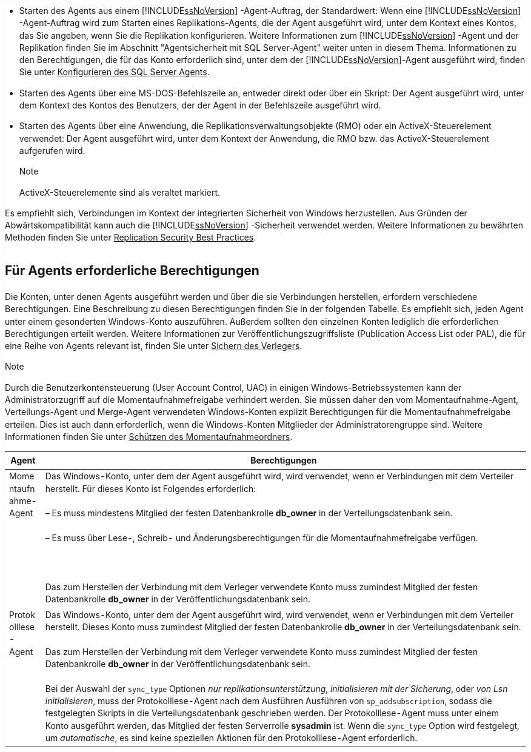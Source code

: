 -   Starten des Agents aus einem [!INCLUDE[ssNoVersion](../../../includes/ssnoversion-md.md)] -Agent-Auftrag, der Standardwert: Wenn eine [!INCLUDE[ssNoVersion](../../../includes/ssnoversion-md.md)] -Agent-Auftrag wird zum Starten eines Replikations-Agents, die der Agent ausgeführt wird, unter dem Kontext eines Kontos, das Sie angeben, wenn Sie die Replikation konfigurieren. Weitere Informationen zum [!INCLUDE[ssNoVersion](../../../includes/ssnoversion-md.md)] -Agent und der Replikation finden Sie im Abschnitt "Agentsicherheit mit SQL Server-Agent" weiter unten in diesem Thema. Informationen zu den Berechtigungen, die für das Konto erforderlich sind, unter dem der [!INCLUDE[ssNoVersion](../../../includes/ssnoversion-md.md)]-Agent ausgeführt wird, finden Sie unter [Konfigurieren des SQL Server Agents](../../../ssms/agent/configure-sql-server-agent.md).  
  
-   Starten des Agents über eine MS-DOS-Befehlszeile an, entweder direkt oder über ein Skript: Der Agent ausgeführt wird, unter dem Kontext des Kontos des Benutzers, der der Agent in der Befehlszeile ausgeführt wird.  
  
-   Starten des Agents über eine Anwendung, die Replikationsverwaltungsobjekte (RMO) oder ein ActiveX-Steuerelement verwendet: Der Agent ausgeführt wird, unter dem Kontext der Anwendung, die RMO bzw. das ActiveX-Steuerelement aufgerufen wird.  
  
    > [!NOTE]  
    >  ActiveX-Steuerelemente sind als veraltet markiert.  
  
 Es empfiehlt sich, Verbindungen im Kontext der integrierten Sicherheit von Windows herzustellen. Aus Gründen der Abwärtskompatibilität kann auch die [!INCLUDE[ssNoVersion](../../../includes/ssnoversion-md.md)] -Sicherheit verwendet werden. Weitere Informationen zu bewährten Methoden finden Sie unter [Replication Security Best Practices](replication-security-best-practices.md).  
  
## <a name="permissions-that-are-required-by-agents"></a>Für Agents erforderliche Berechtigungen  
 Die Konten, unter denen Agents ausgeführt werden und über die sie Verbindungen herstellen, erfordern verschiedene Berechtigungen. Eine Beschreibung zu diesen Berechtigungen finden Sie in der folgenden Tabelle. Es empfiehlt sich, jeden Agent unter einem gesonderten Windows-Konto auszuführen. Außerdem sollten den einzelnen Konten lediglich die erforderlichen Berechtigungen erteilt werden. Weitere Informationen zur Veröffentlichungszugriffsliste (Publication Access List oder PAL), die für eine Reihe von Agents relevant ist, finden Sie unter [Sichern des Verlegers](secure-the-publisher.md).  
  
> [!NOTE]  
>  Durch die Benutzerkontensteuerung (User Account Control, UAC) in einigen Windows-Betriebssystemen kann der Administratorzugriff auf die Momentaufnahmefreigabe verhindert werden. Sie müssen daher den vom Momentaufnahme-Agent, Verteilungs-Agent und Merge-Agent verwendeten Windows-Konten explizit Berechtigungen für die Momentaufnahmefreigabe erteilen. Dies ist auch dann erforderlich, wenn die Windows-Konten Mitglieder der Administratorengruppe sind. Weitere Informationen finden Sie unter [Schützen des Momentaufnahmeordners](secure-the-snapshot-folder.md).  
  
|Agent|Berechtigungen|  
|-----------|-----------------|  
|Momentaufnahme-Agent|Das Windows-Konto, unter dem der Agent ausgeführt wird, wird verwendet, wenn er Verbindungen mit dem Verteiler herstellt. Für dieses Konto ist Folgendes erforderlich:<br /><br /> – Es muss mindestens Mitglied der festen Datenbankrolle **db_owner** in der Verteilungsdatenbank sein.<br /><br /> – Es muss über Lese-, Schreib- und Änderungsberechtigungen für die Momentaufnahmefreigabe verfügen.<br /><br /> <br /><br /> Das zum Herstellen der Verbindung mit dem Verleger verwendete Konto muss zumindest Mitglied der festen Datenbankrolle **db_owner** in der Veröffentlichungsdatenbank sein.|  
|Protokolllese-Agent|Das Windows-Konto, unter dem der Agent ausgeführt wird, wird verwendet, wenn er Verbindungen mit dem Verteiler herstellt. Dieses Konto muss zumindest Mitglied der festen Datenbankrolle **db_owner** in der Verteilungsdatenbank sein.<br /><br /> Das zum Herstellen der Verbindung mit dem Verleger verwendete Konto muss zumindest Mitglied der festen Datenbankrolle **db_owner** in der Veröffentlichungsdatenbank sein.<br /><br /> Bei der Auswahl der `sync_type` Optionen *nur replikationsunterstützung*, *initialisieren mit der Sicherung*, oder *von Lsn initialisieren*, muss der Protokolllese-Agent nach dem Ausführen Ausführen von `sp_addsubscription`, sodass die festgelegten Skripts in die Verteilungsdatenbank geschrieben werden. Der Protokolllese-Agent muss unter einem Konto ausgeführt werden, das Mitglied der festen Serverrolle **sysadmin** ist. Wenn die `sync_type` Option wird festgelegt, um *automatische*, es sind keine speziellen Aktionen für den Protokolllese-Agent erforderlich.|  